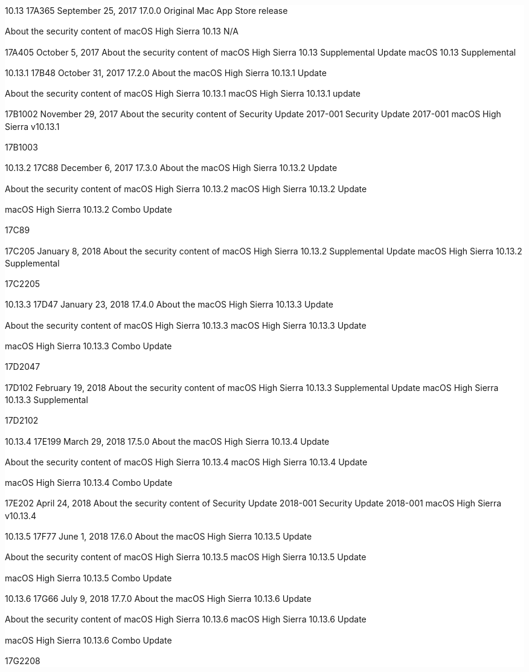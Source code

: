 10.13 	17A365 	September 25, 2017 	17.0.0 	Original Mac App Store release

About the security content of macOS High Sierra 10.13 	N/A

17A405 	October 5, 2017 	About the security content of macOS High Sierra 10.13 Supplemental Update 	macOS 10.13 Supplemental

10.13.1 	17B48 	October 31, 2017 	17.2.0 	About the macOS High Sierra 10.13.1 Update

About the security content of macOS High Sierra 10.13.1 	macOS High Sierra 10.13.1 update

17B1002 	November 29, 2017 	About the security content of Security Update 2017-001 	Security Update 2017-001 macOS High Sierra v10.13.1

17B1003

10.13.2 	17C88 	December 6, 2017 	17.3.0 	About the macOS High Sierra 10.13.2 Update

About the security content of macOS High Sierra 10.13.2 	macOS High Sierra 10.13.2 Update

macOS High Sierra 10.13.2 Combo Update

17C89

17C205 	January 8, 2018 	About the security content of macOS High Sierra 10.13.2 Supplemental Update 	macOS High Sierra 10.13.2 Supplemental

17C2205

10.13.3 	17D47 	January 23, 2018 	17.4.0 	About the macOS High Sierra 10.13.3 Update

About the security content of macOS High Sierra 10.13.3 	macOS High Sierra 10.13.3 Update

macOS High Sierra 10.13.3 Combo Update

17D2047

17D102 	February 19, 2018 	About the security content of macOS High Sierra 10.13.3 Supplemental Update 	macOS High Sierra 10.13.3 Supplemental

17D2102

10.13.4 	17E199 	March 29, 2018 	17.5.0 	About the macOS High Sierra 10.13.4 Update

About the security content of macOS High Sierra 10.13.4 	macOS High Sierra 10.13.4 Update

macOS High Sierra 10.13.4 Combo Update

17E202 	April 24, 2018 	About the security content of Security Update 2018-001 	Security Update 2018-001 macOS High Sierra v10.13.4

10.13.5 	17F77 	June 1, 2018 	17.6.0 	About the macOS High Sierra 10.13.5 Update

About the security content of macOS High Sierra 10.13.5 	macOS High Sierra 10.13.5 Update

macOS High Sierra 10.13.5 Combo Update

10.13.6 	17G66 	July 9, 2018 	17.7.0 	About the macOS High Sierra 10.13.6 Update

About the security content of macOS High Sierra 10.13.6 	macOS High Sierra 10.13.6 Update

macOS High Sierra 10.13.6 Combo Update

17G2208
